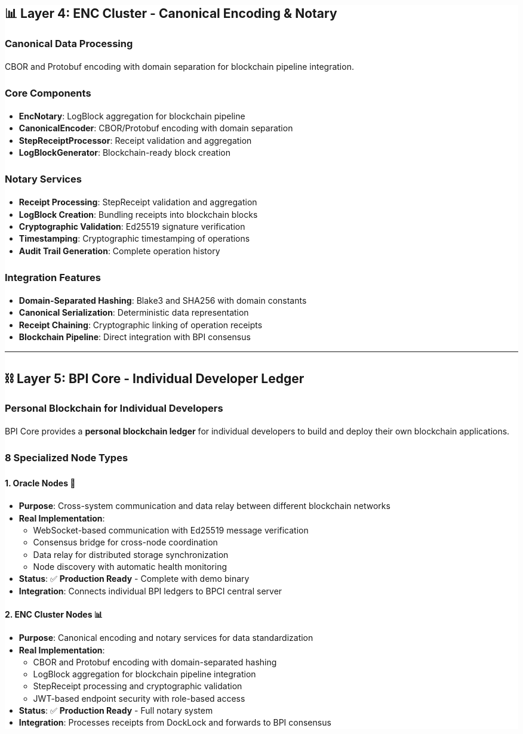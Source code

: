 ## 📊 **Layer 4: ENC Cluster - Canonical Encoding & Notary**

### **Canonical Data Processing**
CBOR and Protobuf encoding with domain separation for blockchain pipeline integration.

### **Core Components**
- **EncNotary**: LogBlock aggregation for blockchain pipeline
- **CanonicalEncoder**: CBOR/Protobuf encoding with domain separation
- **StepReceiptProcessor**: Receipt validation and aggregation
- **LogBlockGenerator**: Blockchain-ready block creation

### **Notary Services**
- **Receipt Processing**: StepReceipt validation and aggregation
- **LogBlock Creation**: Bundling receipts into blockchain blocks
- **Cryptographic Validation**: Ed25519 signature verification
- **Timestamping**: Cryptographic timestamping of operations
- **Audit Trail Generation**: Complete operation history

### **Integration Features**
- **Domain-Separated Hashing**: Blake3 and SHA256 with domain constants
- **Canonical Serialization**: Deterministic data representation
- **Receipt Chaining**: Cryptographic linking of operation receipts
- **Blockchain Pipeline**: Direct integration with BPI consensus

---

## ⛓️ **Layer 5: BPI Core - Individual Developer Ledger**

### **Personal Blockchain for Individual Developers**
BPI Core provides a **personal blockchain ledger** for individual developers to build and deploy their own blockchain applications.

### **8 Specialized Node Types**

#### **1. Oracle Nodes** 🔮
- **Purpose**: Cross-system communication and data relay between different blockchain networks
- **Real Implementation**: 
  - WebSocket-based communication with Ed25519 message verification
  - Consensus bridge for cross-node coordination
  - Data relay for distributed storage synchronization
  - Node discovery with automatic health monitoring
- **Status**: ✅ **Production Ready** - Complete with demo binary
- **Integration**: Connects individual BPI ledgers to BPCI central server

#### **2. ENC Cluster Nodes** 📊
- **Purpose**: Canonical encoding and notary services for data standardization
- **Real Implementation**:
  - CBOR and Protobuf encoding with domain-separated hashing
  - LogBlock aggregation for blockchain pipeline integration
  - StepReceipt processing and cryptographic validation
  - JWT-based endpoint security with role-based access
- **Status**: ✅ **Production Ready** - Full notary system
- **Integration**: Processes receipts from DockLock and forwards to BPI consensus
